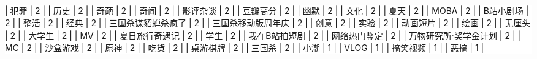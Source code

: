 | 犯罪 | 2 |
| 历史 | 2 |
| 奇葩 | 2 |
| 奇闻 | 2 |
| 影评杂谈 | 2 |
| 豆瓣高分 | 2 |
| 幽默 | 2 |
| 文化 | 2 |
| 夏天 | 2 |
| MOBA | 2 |
| B站小剧场 | 2 |
| 整活 | 2 |
| 经典 | 2 |
| 三国杀谋貂蝉杀疯了 | 2 |
| 三国杀移动版周年庆 | 2 |
| 创意 | 2 |
| 实验 | 2 |
| 动画短片 | 2 |
| 绘画 | 2 |
| 无厘头 | 2 |
| 大学生 | 2 |
| MV | 2 |
| 夏日旅行奇遇记 | 2 |
| 学生 | 2 |
| 我在B站拍短剧 | 2 |
| 网络热门鉴定 | 2 |
| 万物研究所·奖学金计划 | 2 |
| MC | 2 |
| 沙盒游戏 | 2 |
| 原神 | 2 |
| 吃货 | 2 |
| 桌游棋牌 | 2 |
| 三国杀 | 2 |
| 小潮 | 1 |
| VLOG | 1 |
| 搞笑视频 | 1 |
| 恶搞 | 1 |